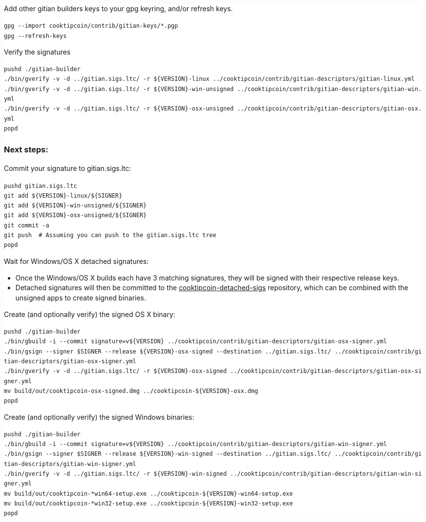 Add other gitian builders keys to your gpg keyring, and/or refresh keys.

    gpg --import cooktipcoin/contrib/gitian-keys/*.pgp
    gpg --refresh-keys

Verify the signatures

    pushd ./gitian-builder
    ./bin/gverify -v -d ../gitian.sigs.ltc/ -r ${VERSION}-linux ../cooktipcoin/contrib/gitian-descriptors/gitian-linux.yml
    ./bin/gverify -v -d ../gitian.sigs.ltc/ -r ${VERSION}-win-unsigned ../cooktipcoin/contrib/gitian-descriptors/gitian-win.yml
    ./bin/gverify -v -d ../gitian.sigs.ltc/ -r ${VERSION}-osx-unsigned ../cooktipcoin/contrib/gitian-descriptors/gitian-osx.yml
    popd

### Next steps:

Commit your signature to gitian.sigs.ltc:

    pushd gitian.sigs.ltc
    git add ${VERSION}-linux/${SIGNER}
    git add ${VERSION}-win-unsigned/${SIGNER}
    git add ${VERSION}-osx-unsigned/${SIGNER}
    git commit -a
    git push  # Assuming you can push to the gitian.sigs.ltc tree
    popd

Wait for Windows/OS X detached signatures:

- Once the Windows/OS X builds each have 3 matching signatures, they will be signed with their respective release keys.
- Detached signatures will then be committed to the [cooktipcoin-detached-sigs](https://github.com/cooktipcoin-project/cooktipcoin-detached-sigs) repository, which can be combined with the unsigned apps to create signed binaries.

Create (and optionally verify) the signed OS X binary:

    pushd ./gitian-builder
    ./bin/gbuild -i --commit signature=v${VERSION} ../cooktipcoin/contrib/gitian-descriptors/gitian-osx-signer.yml
    ./bin/gsign --signer $SIGNER --release ${VERSION}-osx-signed --destination ../gitian.sigs.ltc/ ../cooktipcoin/contrib/gitian-descriptors/gitian-osx-signer.yml
    ./bin/gverify -v -d ../gitian.sigs.ltc/ -r ${VERSION}-osx-signed ../cooktipcoin/contrib/gitian-descriptors/gitian-osx-signer.yml
    mv build/out/cooktipcoin-osx-signed.dmg ../cooktipcoin-${VERSION}-osx.dmg
    popd

Create (and optionally verify) the signed Windows binaries:

    pushd ./gitian-builder
    ./bin/gbuild -i --commit signature=v${VERSION} ../cooktipcoin/contrib/gitian-descriptors/gitian-win-signer.yml
    ./bin/gsign --signer $SIGNER --release ${VERSION}-win-signed --destination ../gitian.sigs.ltc/ ../cooktipcoin/contrib/gitian-descriptors/gitian-win-signer.yml
    ./bin/gverify -v -d ../gitian.sigs.ltc/ -r ${VERSION}-win-signed ../cooktipcoin/contrib/gitian-descriptors/gitian-win-signer.yml
    mv build/out/cooktipcoin-*win64-setup.exe ../cooktipcoin-${VERSION}-win64-setup.exe
    mv build/out/cooktipcoin-*win32-setup.exe ../cooktipcoin-${VERSION}-win32-setup.exe
    popd
